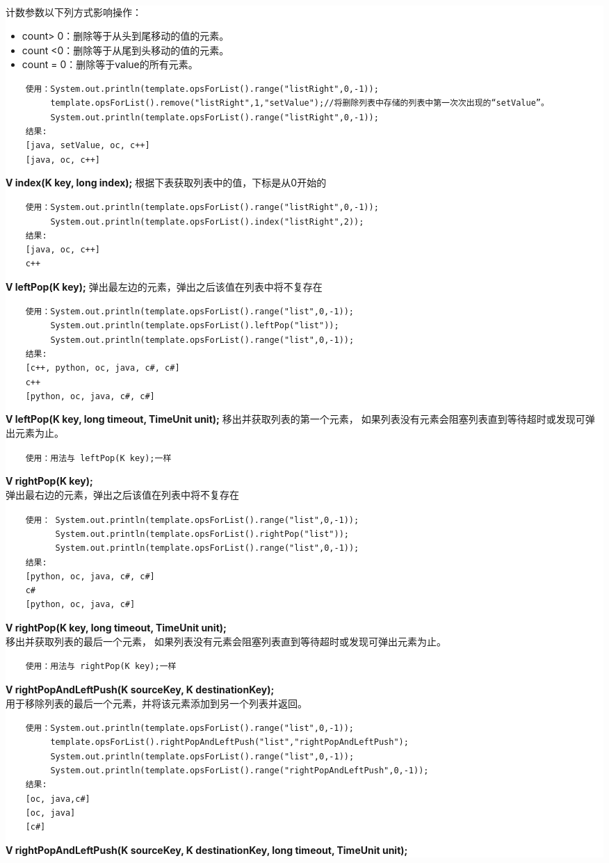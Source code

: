 计数参数以下列方式影响操作：

- count> 0：删除等于从头到尾移动的值的元素。
- count <0：删除等于从尾到头移动的值的元素。
- count = 0：删除等于value的所有元素。
```
	使用：System.out.println(template.opsForList().range("listRight",0,-1));
	     template.opsForList().remove("listRight",1,"setValue");//将删除列表中存储的列表中第一次次出现的“setValue”。
	     System.out.println(template.opsForList().range("listRight",0,-1));
	结果:
	[java, setValue, oc, c++]
	[java, oc, c++]
```
**V index(K key, long index);**
根据下表获取列表中的值，下标是从0开始的
```
	使用：System.out.println(template.opsForList().range("listRight",0,-1));
	     System.out.println(template.opsForList().index("listRight",2));
	结果:
	[java, oc, c++]
	c++
```
**V leftPop(K key);**
弹出最左边的元素，弹出之后该值在列表中将不复存在
```
	使用：System.out.println(template.opsForList().range("list",0,-1));
	     System.out.println(template.opsForList().leftPop("list"));
	     System.out.println(template.opsForList().range("list",0,-1));
	结果:
	[c++, python, oc, java, c#, c#]
	c++
	[python, oc, java, c#, c#]
```
**V leftPop(K key, long timeout, TimeUnit unit);**
移出并获取列表的第一个元素， 如果列表没有元素会阻塞列表直到等待超时或发现可弹出元素为止。
```
	使用：用法与 leftPop(K key);一样
```
**V rightPop(K key);**  
弹出最右边的元素，弹出之后该值在列表中将不复存在
```
	使用： System.out.println(template.opsForList().range("list",0,-1));
	      System.out.println(template.opsForList().rightPop("list"));
	      System.out.println(template.opsForList().range("list",0,-1));
	结果:
	[python, oc, java, c#, c#]
	c#
	[python, oc, java, c#]
```
**V rightPop(K key, long timeout, TimeUnit unit);**  
移出并获取列表的最后一个元素， 如果列表没有元素会阻塞列表直到等待超时或发现可弹出元素为止。
```
	使用：用法与 rightPop(K key);一样
```
**V rightPopAndLeftPush(K sourceKey, K destinationKey);**  
用于移除列表的最后一个元素，并将该元素添加到另一个列表并返回。
```
	使用：System.out.println(template.opsForList().range("list",0,-1));
	     template.opsForList().rightPopAndLeftPush("list","rightPopAndLeftPush");
	     System.out.println(template.opsForList().range("list",0,-1));
	     System.out.println(template.opsForList().range("rightPopAndLeftPush",0,-1));
	结果:
	[oc, java,c#]
	[oc, java]
	[c#]
```
**V rightPopAndLeftPush(K sourceKey, K destinationKey, long timeout, TimeUnit unit);**  
